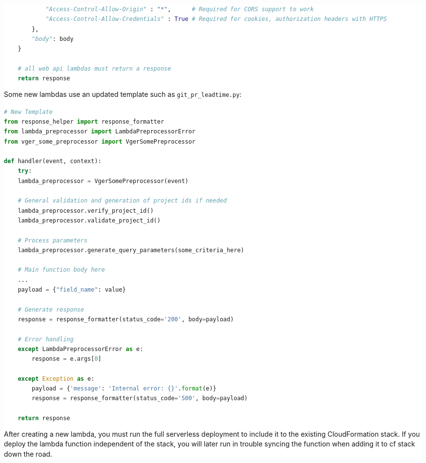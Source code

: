 ```python
            "Access-Control-Allow-Origin" : "*",      # Required for CORS support to work
            "Access-Control-Allow-Credentials" : True # Required for cookies, authorization headers with HTTPS
        },
        "body": body
    }

    # all web api lambdas must return a response
    return response

```

Some new lambdas use an updated template such as `git_pr_leadtime.py`:

```python
# New Template
from response_helper import response_formatter
from lambda_preprocessor import LambdaPreprocessorError
from vger_some_preprocessor import VgerSomePreprocessor

def handler(event, context):
    try:
    lambda_preprocessor = VgerSomePreprocessor(event)

    # General validation and generation of project ids if needed
    lambda_preprocessor.verify_project_id()
    lambda_preprocessor.validate_project_id()
    
    # Process parameters
    lambda_preprocessor.generate_query_parameters(some_criteria_here)
    
    # Main function body here
    ...
    payload = {"field_name": value}
    
    # Generate response
    response = response_formatter(status_code='200', body=payload)
    
    # Error handling
    except LambdaPreprocessorError as e:
        response = e.args[0]

    except Exception as e:
        payload = {'message': 'Internal error: {}'.format(e)}
        response = response_formatter(status_code='500', body=payload)

    return response
```

After creating a new lambda, you must run the full serverless deployment to include it to the existing CloudFormation stack. If you deploy the lambda function independent of the stack, you will later run in trouble syncing the function when adding it to cf stack down the road.

